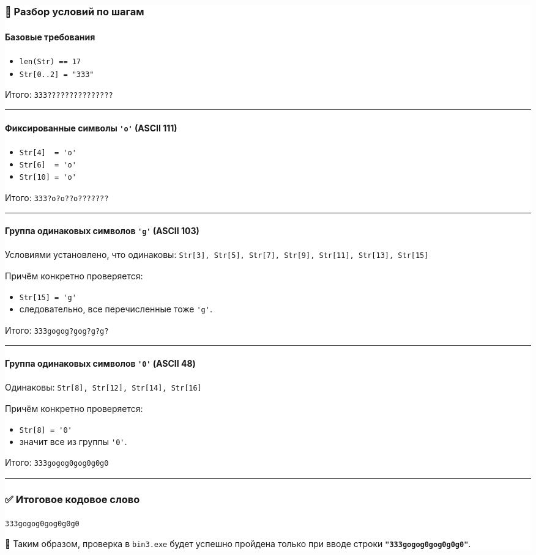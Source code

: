 
### 📖 Разбор условий по шагам

#### Базовые требования

* `len(Str) == 17`
* `Str[0..2] = "333"`

Итого: `333???????????????`

---

#### Фиксированные символы `'o'` (ASCII 111)

* `Str[4]  = 'o'`
* `Str[6]  = 'o'`
* `Str[10] = 'o'`

Итого: `333?o?o??o???????`

---

#### Группа одинаковых символов `'g'` (ASCII 103)

Условиями установлено, что одинаковы:
`Str[3], Str[5], Str[7], Str[9], Str[11], Str[13], Str[15]`

Причём конкретно проверяется:

* `Str[15] = 'g'`
* следовательно, все перечисленные тоже `'g'`.

Итого: `333gogog?gog?g?g?`

---

#### Группа одинаковых символов `'0'` (ASCII 48)

Одинаковы:
`Str[8], Str[12], Str[14], Str[16]`

Причём конкретно проверяется:

* `Str[8] = '0'`
* значит все из группы `'0'`.

Итого: `333gogog0gog0g0g0`

---

### ✅ Итоговое кодовое слово

```
333gogog0gog0g0g0
```



📌 Таким образом, проверка в `bin3.exe` будет успешно пройдена только при вводе строки **`"333gogog0gog0g0g0"`**.
